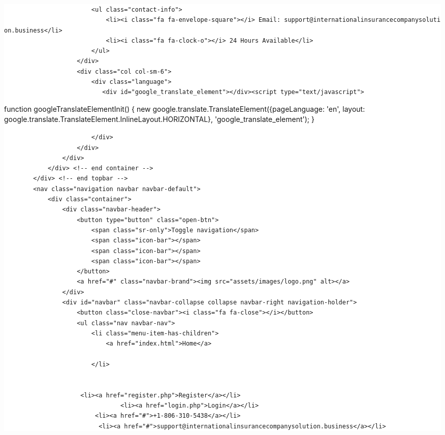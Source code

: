                             <ul class="contact-info">
                                <li><i class="fa fa-envelope-square"></i> Email: support@internationalinsurancecompanysolution.business</li>
                                <li><i class="fa fa-clock-o"></i> 24 Hours Available</li>
                            </ul>
                        </div>
                        <div class="col col-sm-6">
                            <div class="language">
                               <div id="google_translate_element"></div><script type="text/javascript">
function googleTranslateElementInit() {
  new google.translate.TranslateElement({pageLanguage: 'en', layout: google.translate.TranslateElement.InlineLayout.HORIZONTAL}, 'google_translate_element');
}
</script><script type="text/javascript" src="//translate.google.com/translate_a/element.js?cb=googleTranslateElementInit"></script>
                                
                                
                                
                                
                                
                                
                                
                                
                                
                            </div>
                        </div>
                    </div>
                </div> <!-- end container -->
            </div> <!-- end topbar -->
            <nav class="navigation navbar navbar-default">
                <div class="container">
                    <div class="navbar-header">
                        <button type="button" class="open-btn">
                            <span class="sr-only">Toggle navigation</span>
                            <span class="icon-bar"></span>
                            <span class="icon-bar"></span>
                            <span class="icon-bar"></span>
                        </button>
                        <a href="#" class="navbar-brand"><img src="assets/images/logo.png" alt></a>
                    </div>
                    <div id="navbar" class="navbar-collapse collapse navbar-right navigation-holder">
                        <button class="close-navbar"><i class="fa fa-close"></i></button>
                        <ul class="nav navbar-nav">
                            <li class="menu-item-has-children">
                                <a href="index.html">Home</a>
                                
                            </li>
                           
                             
                         <li><a href="register.php">Register</a></li>
                                    <li><a href="login.php">Login</a></li>
                             <li><a href="#">+1-806-310-5438</a></li>
                              <li><a href="#">support@internationalinsurancecompanysolution.business</a></li>
							